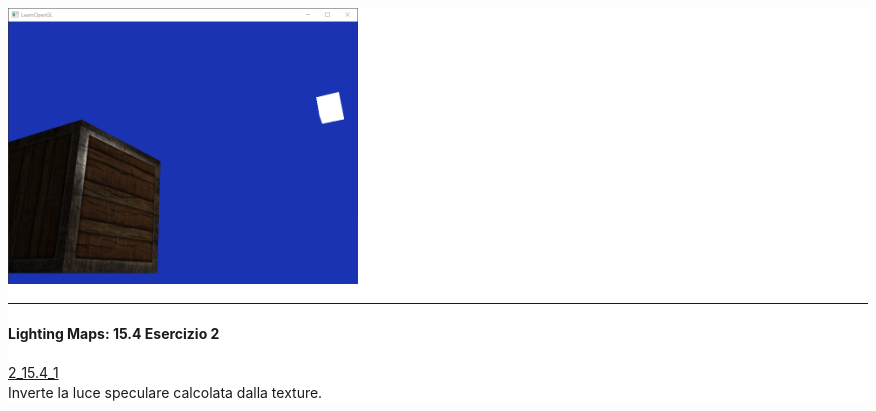 <img src="/media/2_15.3.png" alt="2_15.3" width="350"/>

---

#### Lighting Maps: 15.4 Esercizio 2
[2_15.4_1](2_15.4_1)<br>
Inverte la luce speculare calcolata dalla texture.
